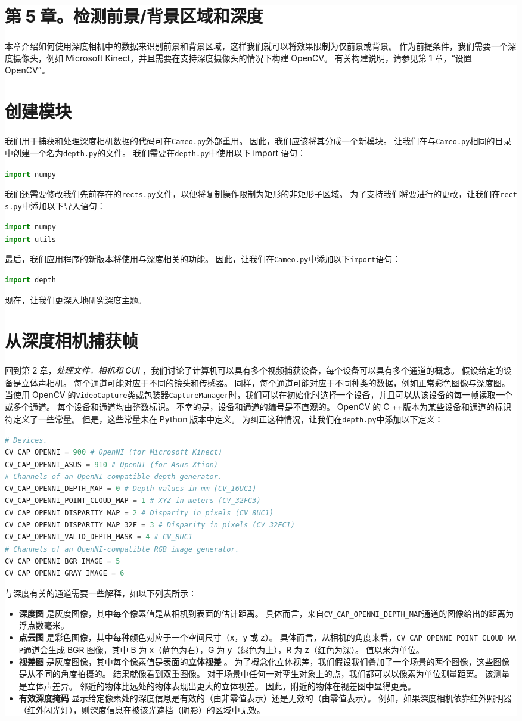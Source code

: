 # 第 5 章。检测前景/背景区域和深度

本章介绍如何使用深度相机中的数据来识别前景和背景区域，这样我们就可以将效果限制为仅前景或背景。 作为前提条件，我们需要一个深度摄像头，例如 Microsoft Kinect，并且需要在支持深度摄像头的情况下构建 OpenCV。 有关构建说明，请参见第 1 章，“设置 OpenCV”。

# 创建模块

我们用于捕获和处理深度相机数据的代码可在`Cameo.py`外部重用。 因此，我们应该将其分成一个新模块。 让我们在与`Cameo.py`相同的目录中创建一个名为`depth.py`的文件。 我们需要在`depth.py`中使用以下 import 语句：

```py
import numpy
```

我们还需要修改我们先前存在的`rects.py`文件，以便将复制操作限制为矩形的非矩形子区域。 为了支持我们将要进行的更改，让我们在`rects.py`中添加以下导入语句：

```py
import numpy
import utils
```

最后，我们应用程序的新版本将使用与深度相关的功能。 因此，让我们在`Cameo.py`中添加以下`import`语句：

```py
import depth
```

现在，让我们更深入地研究深度主题。

# 从深度相机捕获帧

回到第 2 章，*处理文件，相机和 GUI* ，我们讨论了计算机可以具有多个视频捕获设备，每个设备可以具有多个通道的概念。 假设给定的设备是立体声相机。 每个通道可能对应于不同的镜头和传感器。 同样，每个通道可能对应于不同种类的数据，例如正常彩色图像与深度图。 当使用 OpenCV 的`VideoCapture`类或包装器`CaptureManager`时，我们可以在初始化时选择一个设备，并且可以从该设备的每一帧读取一个或多个通道。 每个设备和通道均由整数标识。 不幸的是，设备和通道的编号是不直观的。 OpenCV 的 C ++版本为某些设备和通道的标识符定义了一些常量。 但是，这些常量未在 Python 版本中定义。 为纠正这种情况，让我们在`depth.py`中添加以下定义：

```py
# Devices.
CV_CAP_OPENNI = 900 # OpenNI (for Microsoft Kinect)
CV_CAP_OPENNI_ASUS = 910 # OpenNI (for Asus Xtion)
# Channels of an OpenNI-compatible depth generator.
CV_CAP_OPENNI_DEPTH_MAP = 0 # Depth values in mm (CV_16UC1)
CV_CAP_OPENNI_POINT_CLOUD_MAP = 1 # XYZ in meters (CV_32FC3)
CV_CAP_OPENNI_DISPARITY_MAP = 2 # Disparity in pixels (CV_8UC1)
CV_CAP_OPENNI_DISPARITY_MAP_32F = 3 # Disparity in pixels (CV_32FC1)
CV_CAP_OPENNI_VALID_DEPTH_MASK = 4 # CV_8UC1
# Channels of an OpenNI-compatible RGB image generator.
CV_CAP_OPENNI_BGR_IMAGE = 5
CV_CAP_OPENNI_GRAY_IMAGE = 6
```

与深度有关的通道需要一些解释，如以下列表所示：

*   **深度图** 是灰度图像，其中每个像素值是从相机到表面的估计距离。 具体而言，来自`CV_CAP_OPENNI_DEPTH_MAP`通道的图像给出的距离为浮点数毫米。
*   **点云图** 是彩色图像，其中每种颜色对应于一个空间尺寸（x，y 或 z）。 具体而言，从相机的角度来看，`CV_CAP_OPENNI_POINT_CLOUD_MAP`通道会生成 BGR 图像，其中 B 为 x（蓝色为右），G 为 y（绿色为上），R 为 z（红色为深）。 值以米为单位。
*   **视差图** 是灰度图像，其中每个像素值是表面的**立体视差** 。 为了概念化立体视差，我们假设我们叠加了一个场景的两个图像，这些图像是从不同的角度拍摄的。 结果就像看到双重图像。 对于场景中任何一对孪生对象上的点，我们都可以以像素为单位测量距离。 该测量是立体声差异。 邻近的物体比远处的物体表现出更大的立体视差。 因此，附近的物体在视差图中显得更亮。
*   **有效深度掩码** 显示给定像素处的深度信息是有效的（由非零值表示）还是无效的（由零值表示）。 例如，如果深度相机依靠红外照明器（红外闪光灯），则深度信息在被该光遮挡（阴影）的区域中无效。
